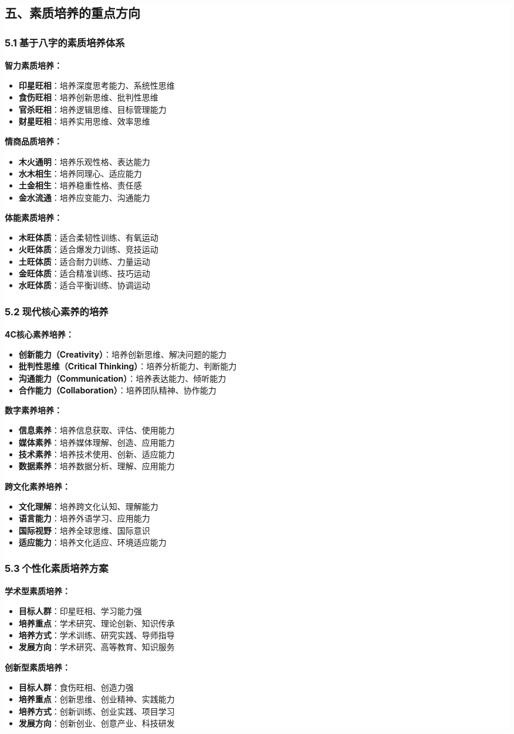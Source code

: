 ## 五、素质培养的重点方向

### 5.1 基于八字的素质培养体系

**智力素质培养：**
- **印星旺相**：培养深度思考能力、系统性思维
- **食伤旺相**：培养创新思维、批判性思维
- **官杀旺相**：培养逻辑思维、目标管理能力
- **财星旺相**：培养实用思维、效率思维

**情商品质培养：**
- **木火通明**：培养乐观性格、表达能力
- **水木相生**：培养同理心、适应能力
- **土金相生**：培养稳重性格、责任感
- **金水流通**：培养应变能力、沟通能力

**体能素质培养：**
- **木旺体质**：适合柔韧性训练、有氧运动
- **火旺体质**：适合爆发力训练、竞技运动
- **土旺体质**：适合耐力训练、力量运动
- **金旺体质**：适合精准训练、技巧运动
- **水旺体质**：适合平衡训练、协调运动

### 5.2 现代核心素养的培养

**4C核心素养培养：**
- **创新能力（Creativity）**：培养创新思维、解决问题的能力
- **批判性思维（Critical Thinking）**：培养分析能力、判断能力
- **沟通能力（Communication）**：培养表达能力、倾听能力
- **合作能力（Collaboration）**：培养团队精神、协作能力

**数字素养培养：**
- **信息素养**：培养信息获取、评估、使用能力
- **媒体素养**：培养媒体理解、创造、应用能力
- **技术素养**：培养技术使用、创新、适应能力
- **数据素养**：培养数据分析、理解、应用能力

**跨文化素养培养：**
- **文化理解**：培养跨文化认知、理解能力
- **语言能力**：培养外语学习、应用能力
- **国际视野**：培养全球思维、国际意识
- **适应能力**：培养文化适应、环境适应能力

### 5.3 个性化素质培养方案

**学术型素质培养：**
- **目标人群**：印星旺相、学习能力强
- **培养重点**：学术研究、理论创新、知识传承
- **培养方式**：学术训练、研究实践、导师指导
- **发展方向**：学术研究、高等教育、知识服务

**创新型素质培养：**
- **目标人群**：食伤旺相、创造力强
- **培养重点**：创新思维、创业精神、实践能力
- **培养方式**：创新训练、创业实践、项目学习
- **发展方向**：创新创业、创意产业、科技研发
